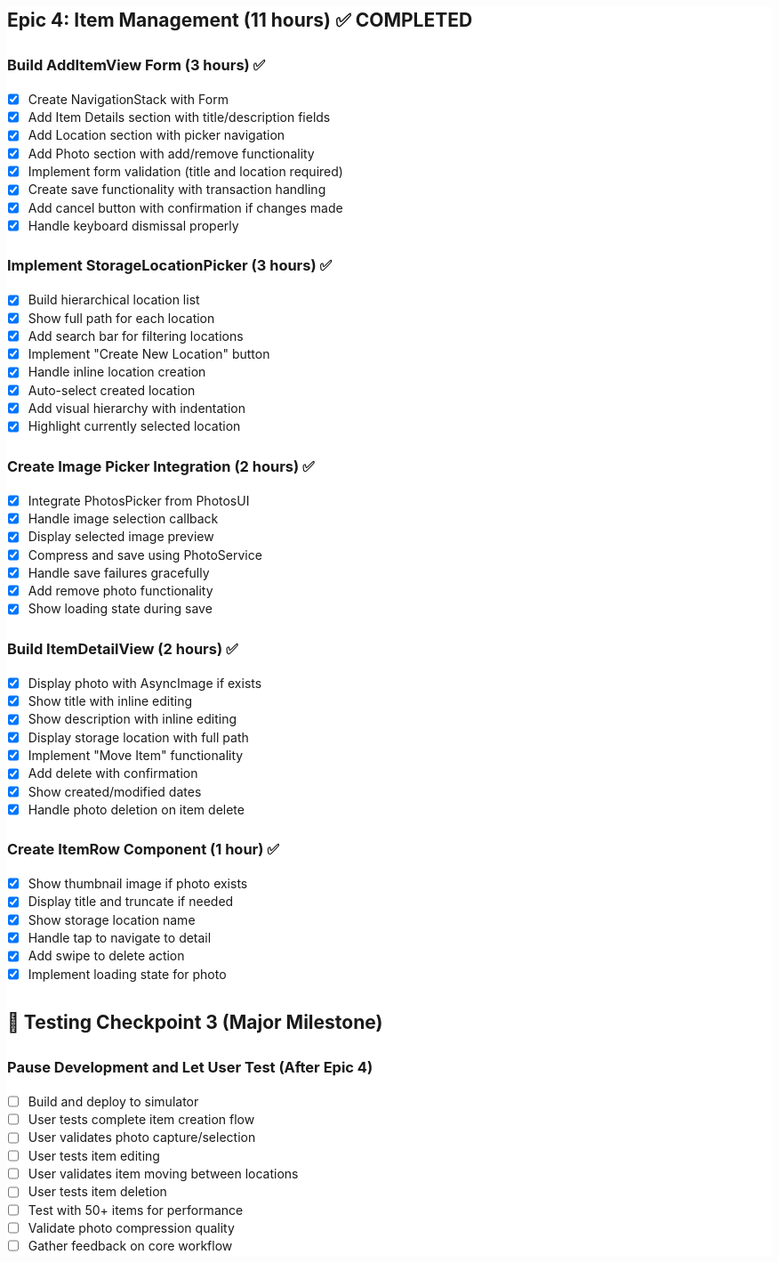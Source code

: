 ## Epic 4: Item Management (11 hours) ✅ COMPLETED
### Build AddItemView Form (3 hours) ✅
- [x] Create NavigationStack with Form
- [x] Add Item Details section with title/description fields
- [x] Add Location section with picker navigation
- [x] Add Photo section with add/remove functionality
- [x] Implement form validation (title and location required)
- [x] Create save functionality with transaction handling
- [x] Add cancel button with confirmation if changes made
- [x] Handle keyboard dismissal properly

### Implement StorageLocationPicker (3 hours) ✅
- [x] Build hierarchical location list
- [x] Show full path for each location
- [x] Add search bar for filtering locations
- [x] Implement "Create New Location" button
- [x] Handle inline location creation
- [x] Auto-select created location
- [x] Add visual hierarchy with indentation
- [x] Highlight currently selected location

### Create Image Picker Integration (2 hours) ✅
- [x] Integrate PhotosPicker from PhotosUI
- [x] Handle image selection callback
- [x] Display selected image preview
- [x] Compress and save using PhotoService
- [x] Handle save failures gracefully
- [x] Add remove photo functionality
- [x] Show loading state during save

### Build ItemDetailView (2 hours) ✅
- [x] Display photo with AsyncImage if exists
- [x] Show title with inline editing
- [x] Show description with inline editing
- [x] Display storage location with full path
- [x] Implement "Move Item" functionality
- [x] Add delete with confirmation
- [x] Show created/modified dates
- [x] Handle photo deletion on item delete

### Create ItemRow Component (1 hour) ✅
- [x] Show thumbnail image if photo exists
- [x] Display title and truncate if needed
- [x] Show storage location name
- [x] Handle tap to navigate to detail
- [x] Add swipe to delete action
- [x] Implement loading state for photo

## 🧪 Testing Checkpoint 3 (Major Milestone)
### Pause Development and Let User Test (After Epic 4)
- [ ] Build and deploy to simulator
- [ ] User tests complete item creation flow
- [ ] User validates photo capture/selection
- [ ] User tests item editing
- [ ] User validates item moving between locations
- [ ] User tests item deletion
- [ ] Test with 50+ items for performance
- [ ] Validate photo compression quality
- [ ] Gather feedback on core workflow